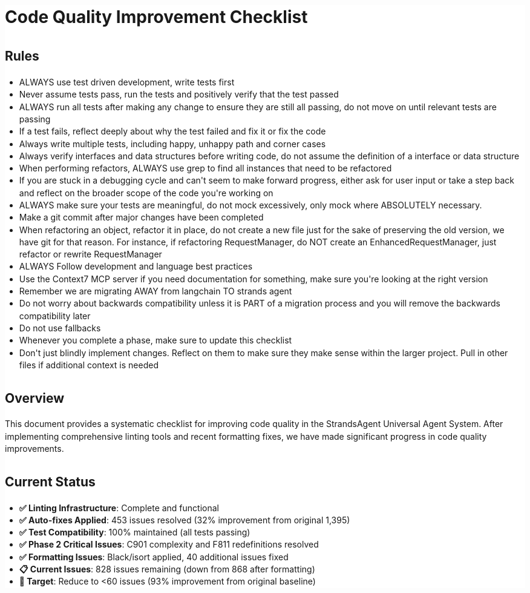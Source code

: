 # Code Quality Improvement Checklist


## Rules

* ALWAYS use test driven development, write tests first
* Never assume tests pass, run the tests and positively verify that the test passed
* ALWAYS run all tests after making any change to ensure they are still all passing, do not move on until relevant tests are passing
* If a test fails, reflect deeply about why the test failed and fix it or fix the code
* Always write multiple tests, including happy, unhappy path and corner cases
* Always verify interfaces and data structures before writing code, do not assume the definition of a interface or data structure
* When performing refactors, ALWAYS use grep to find all instances that need to be refactored
* If you are stuck in a debugging cycle and can't seem to make forward progress, either ask for user input or take a step back and reflect on the broader scope of the code you're working on
* ALWAYS make sure your tests are meaningful, do not mock excessively, only mock where ABSOLUTELY necessary.
* Make a git commit after major changes have been completed
* When refactoring an object, refactor it in place, do not create a new file just for the sake of preserving the old version, we have git for that reason. For instance, if refactoring RequestManager, do NOT create an EnhancedRequestManager, just refactor or rewrite RequestManager
* ALWAYS Follow development and language best practices
* Use the Context7 MCP server if you need documentation for something, make sure you're looking at the right version
* Remember we are migrating AWAY from langchain TO strands agent
* Do not worry about backwards compatibility unless it is PART of a migration process and you will remove the backwards compatibility later
* Do not use fallbacks
* Whenever you complete a phase, make sure to update this checklist
* Don't just blindly implement changes. Reflect on them to make sure they make sense within the larger project. Pull in other files if additional context is needed


## Overview

This document provides a systematic checklist for improving code quality in the StrandsAgent Universal Agent System. After implementing comprehensive linting tools and recent formatting fixes, we have made significant progress in code quality improvements.

## Current Status

- **✅ Linting Infrastructure**: Complete and functional
- **✅ Auto-fixes Applied**: 453 issues resolved (32% improvement from original 1,395)
- **✅ Test Compatibility**: 100% maintained (all tests passing)
- **✅ Phase 2 Critical Issues**: C901 complexity and F811 redefinitions resolved
- **✅ Formatting Issues**: Black/isort applied, 40 additional issues fixed
- **📋 Current Issues**: 828 issues remaining (down from 868 after formatting)
- **🎯 Target**: Reduce to <60 issues (93% improvement from original baseline)
